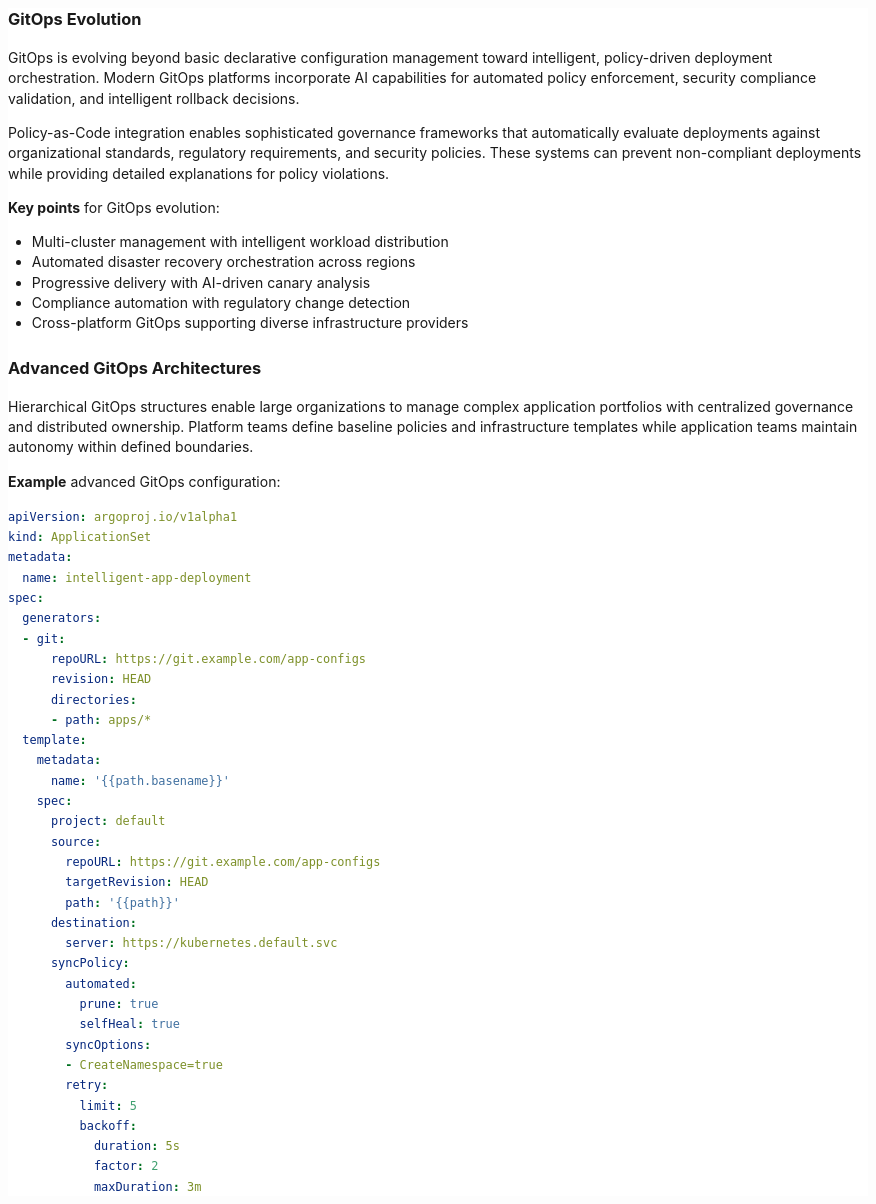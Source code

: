 ### GitOps Evolution

GitOps is evolving beyond basic declarative configuration management toward intelligent, policy-driven deployment orchestration. Modern GitOps platforms incorporate AI capabilities for automated policy enforcement, security compliance validation, and intelligent rollback decisions.

Policy-as-Code integration enables sophisticated governance frameworks that automatically evaluate deployments against organizational standards, regulatory requirements, and security policies. These systems can prevent non-compliant deployments while providing detailed explanations for policy violations.

**Key points** for GitOps evolution:

- Multi-cluster management with intelligent workload distribution
- Automated disaster recovery orchestration across regions
- Progressive delivery with AI-driven canary analysis
- Compliance automation with regulatory change detection
- Cross-platform GitOps supporting diverse infrastructure providers

### Advanced GitOps Architectures

Hierarchical GitOps structures enable large organizations to manage complex application portfolios with centralized governance and distributed ownership. Platform teams define baseline policies and infrastructure templates while application teams maintain autonomy within defined boundaries.

**Example** advanced GitOps configuration:

```yaml
apiVersion: argoproj.io/v1alpha1
kind: ApplicationSet
metadata:
  name: intelligent-app-deployment
spec:
  generators:
  - git:
      repoURL: https://git.example.com/app-configs
      revision: HEAD
      directories:
      - path: apps/*
  template:
    metadata:
      name: '{{path.basename}}'
    spec:
      project: default
      source:
        repoURL: https://git.example.com/app-configs
        targetRevision: HEAD
        path: '{{path}}'
      destination:
        server: https://kubernetes.default.svc
      syncPolicy:
        automated:
          prune: true
          selfHeal: true
        syncOptions:
        - CreateNamespace=true
        retry:
          limit: 5
          backoff:
            duration: 5s
            factor: 2
            maxDuration: 3m
```
